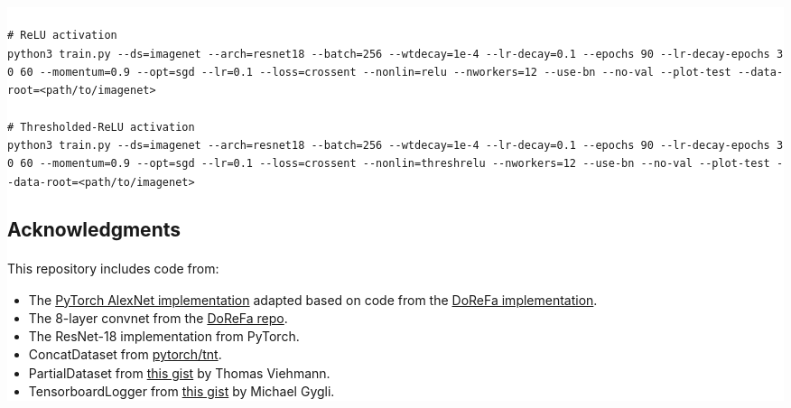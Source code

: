```

# ReLU activation
python3 train.py --ds=imagenet --arch=resnet18 --batch=256 --wtdecay=1e-4 --lr-decay=0.1 --epochs 90 --lr-decay-epochs 30 60 --momentum=0.9 --opt=sgd --lr=0.1 --loss=crossent --nonlin=relu --nworkers=12 --use-bn --no-val --plot-test --data-root=<path/to/imagenet>

# Thresholded-ReLU activation
python3 train.py --ds=imagenet --arch=resnet18 --batch=256 --wtdecay=1e-4 --lr-decay=0.1 --epochs 90 --lr-decay-epochs 30 60 --momentum=0.9 --opt=sgd --lr=0.1 --loss=crossent --nonlin=threshrelu --nworkers=12 --use-bn --no-val --plot-test --data-root=<path/to/imagenet>

```

## Acknowledgments

This repository includes code from:
* The [PyTorch AlexNet implementation](https://github.com/pytorch/vision/blob/master/torchvision/models/alexnet.py) adapted based on code from the [DoReFa implementation](https://github.com/ppwwyyxx/tensorpack/blob/master/examples/DoReFa-Net/alexnet-dorefa.py).
* The 8-layer convnet from the [DoReFa repo](https://github.com/ppwwyyxx/tensorpack/blob/master/examples/DoReFa-Net/svhn-digit-dorefa.py).
* The ResNet-18 implementation from PyTorch.
* ConcatDataset from [pytorch/tnt](https://github.com/pytorch/tnt/blob/master/torchnet/dataset/concatdataset.py).
* PartialDataset from [this gist](https://gist.github.com/t-vi/9f6118ff84867e89f3348707c7a1271f) by Thomas Viehmann.
* TensorboardLogger from [this gist](https://gist.github.com/gyglim/1f8dfb1b5c82627ae3efcfbbadb9f514) by Michael Gygli.


